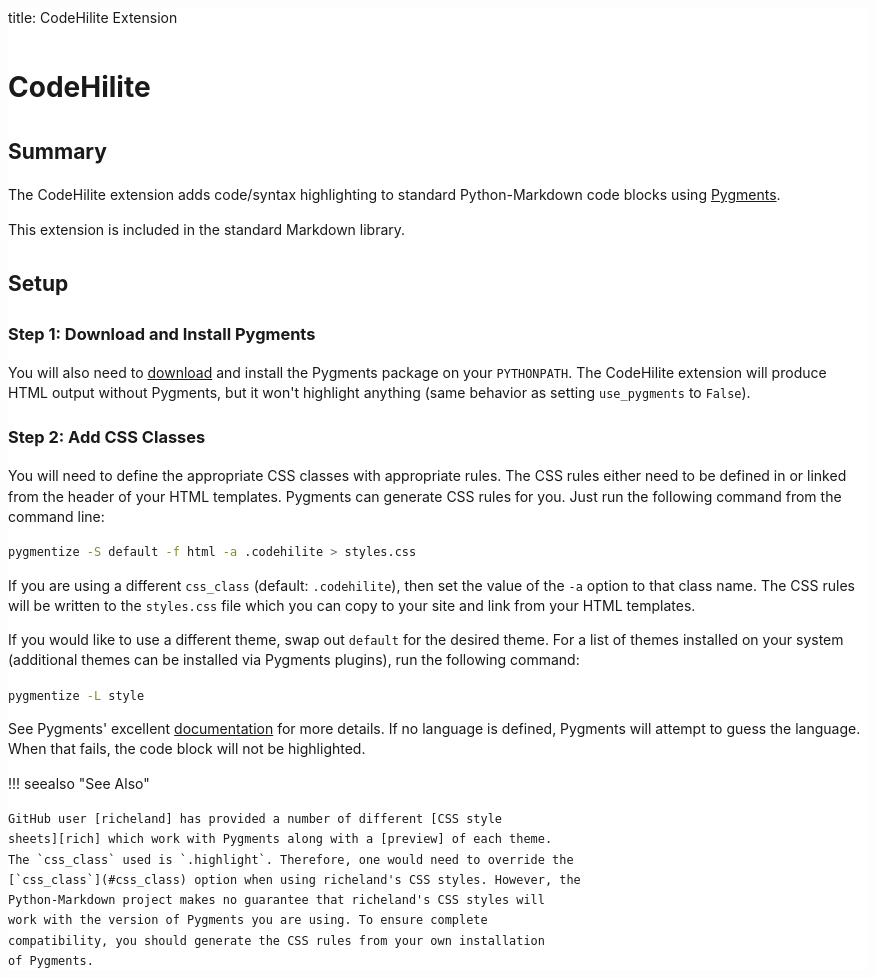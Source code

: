 title: CodeHilite Extension

# CodeHilite

## Summary

The CodeHilite extension adds code/syntax highlighting to standard
Python-Markdown code blocks using [Pygments][].

[Pygments]: http://pygments.org/

This extension is included in the standard Markdown library.

## Setup

### Step 1: Download and Install Pygments

You will also need to [download][dl] and install the Pygments package on your
`PYTHONPATH`. The CodeHilite extension will produce HTML output without
Pygments, but it won't highlight anything (same behavior as setting
`use_pygments` to `False`).

[dl]: http://pygments.org/download/

### Step 2: Add CSS Classes

You will need to define the appropriate CSS classes with appropriate rules.
The CSS rules either need to be defined in or linked from the header of your
HTML templates. Pygments can generate CSS rules for you. Just run the following
command from the command line:

```bash
pygmentize -S default -f html -a .codehilite > styles.css
```

If you are using a different `css_class` (default: `.codehilite`), then
set the value of the `-a` option to that class name. The CSS rules will be
written to the `styles.css` file which you can copy to your site and link from
your HTML templates.

If you would like to use a different theme, swap out `default` for the desired
theme. For a list of themes installed on your system (additional themes can be
installed via Pygments plugins), run the following command:

```bash
pygmentize -L style
```

See Pygments' excellent [documentation] for more details. If no language is
defined, Pygments will attempt to guess the language. When that fails, the code
block will not be highlighted.

!!! seealso "See Also"

    GitHub user [richeland] has provided a number of different [CSS style
    sheets][rich] which work with Pygments along with a [preview] of each theme.
    The `css_class` used is `.highlight`. Therefore, one would need to override the
    [`css_class`](#css_class) option when using richeland's CSS styles. However, the
    Python-Markdown project makes no guarantee that richeland's CSS styles will
    work with the version of Pygments you are using. To ensure complete
    compatibility, you should generate the CSS rules from your own installation
    of Pygments.


[richeland]: https://github.com/richleland
[rich]: https://github.com/richleland/pygments-css
[preview]: https://richleland.github.io/pygments-css/
[documentation]: http://pygments.org/docs/
[syntax]: https://daringfireball.net/projects/markdown/syntax#precode
[html formatter]: https://pygments.org/docs/formatters/#HtmlFormatter
[lexer]: https://pygments.org/docs/lexers/
[spec]: https://www.w3.org/TR/html5/text-level-semantics.html#the-code-element
[pygments formatters]: https://pygments.org/docs/formatters/